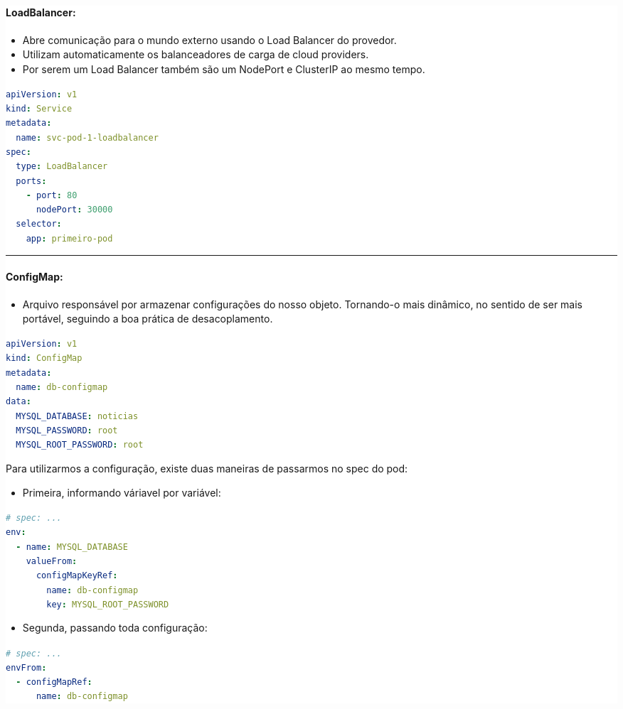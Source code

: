 #### LoadBalancer:
  - Abre comunicação para o mundo externo usando o Load Balancer do provedor.
  - Utilizam automaticamente os balanceadores de carga de cloud providers.
  - Por serem um Load Balancer também são um NodePort e ClusterIP ao mesmo tempo.
  
```yaml
apiVersion: v1
kind: Service
metadata:
  name: svc-pod-1-loadbalancer
spec:
  type: LoadBalancer
  ports:
    - port: 80
      nodePort: 30000
  selector:
    app: primeiro-pod
```
---
#### ConfigMap:
- Arquivo responsável por armazenar configurações do nosso objeto. Tornando-o mais dinâmico, no sentido de ser mais portável, seguindo a boa prática de desacoplamento.

```yaml
apiVersion: v1
kind: ConfigMap
metadata:
  name: db-configmap
data:
  MYSQL_DATABASE: noticias
  MYSQL_PASSWORD: root
  MYSQL_ROOT_PASSWORD: root
```
Para utilizarmos a configuração, existe duas maneiras de passarmos no spec do pod:

* Primeira, informando váriavel por variável:
```yaml
# spec: ...
env:
  - name: MYSQL_DATABASE
    valueFrom:
      configMapKeyRef:
        name: db-configmap
        key: MYSQL_ROOT_PASSWORD
```
* Segunda, passando toda configuração:
```yaml
# spec: ...
envFrom:
  - configMapRef:
      name: db-configmap
```
